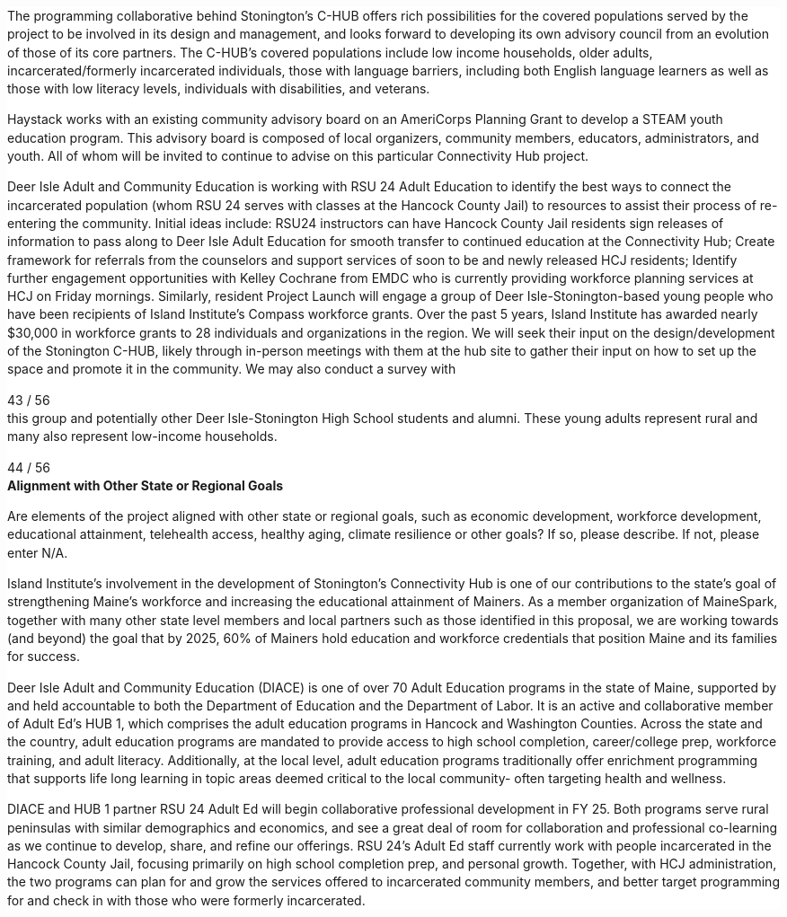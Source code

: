 The programming collaborative behind Stonington’s C-HUB offers rich possibilities for the covered populations served by the project to be involved in its design and management, and looks forward to developing its own advisory council from an evolution of those of its core partners. The C-HUB’s covered populations include low income households, older adults, incarcerated/formerly incarcerated individuals, those with language barriers, including both English language learners as well as those with low literacy levels, individuals with disabilities, and veterans. 

Haystack works with an existing community advisory board on an AmeriCorps Planning Grant to develop a STEAM youth education program. This advisory board is composed of local organizers, community members, educators, administrators, and youth. All of whom will be invited to continue to advise on this particular Connectivity Hub project. 

Deer Isle Adult and Community Education is working with RSU 24 Adult Education to identify the best ways to connect the incarcerated population (whom RSU 24 serves with classes at the Hancock County Jail) to resources to assist their process of re-entering the community. Initial ideas include: RSU24 instructors can have Hancock County Jail residents sign releases of information to pass along to Deer Isle Adult Education for smooth transfer to continued education at the Connectivity Hub; Create framework for referrals from the counselors and support services of soon to be and newly released HCJ residents; Identify further engagement opportunities with Kelley Cochrane from EMDC who is currently providing workforce planning services at HCJ on Friday mornings. Similarly, resident Project Launch will engage a group of Deer Isle-Stonington-based young people who have been recipients of Island Institute’s Compass workforce grants. Over the past 5 years, Island Institute has awarded nearly $30,000 in workforce grants to 28 individuals and organizations in the region. We will seek their input on the design/development of the Stonington C-HUB, likely through in-person meetings with them at the hub site to gather their input on how to set up the space and promote it in the community. We may also conduct a survey with

43 / 56   
this group and potentially other Deer Isle-Stonington High School students and alumni. These young adults represent rural and many also represent low-income households.

44 / 56   
**Alignment with Other State or Regional Goals** 

Are elements of the project aligned with other state or regional goals, such as economic development, workforce development, educational attainment, telehealth access, healthy aging, climate resilience or other goals? If so, please describe. If not, please enter N/A. 

Island Institute’s involvement in the development of Stonington’s Connectivity Hub is one of our contributions to the state’s goal of strengthening Maine’s workforce and increasing the educational attainment of Mainers. As a member organization of MaineSpark, together with many other state level members and local partners such as those identified in this proposal, we are working towards (and beyond) the goal that by 2025, 60% of Mainers hold education and workforce credentials that position Maine and its families for success. 

Deer Isle Adult and Community Education (DIACE) is one of over 70 Adult Education programs in the state of Maine, supported by and held accountable to both the Department of Education and the Department of Labor. It is an active and collaborative member of Adult Ed’s HUB 1, which comprises the adult education programs in Hancock and Washington Counties. Across the state and the country, adult education programs are mandated to provide access to high school completion, career/college prep, workforce training, and adult literacy. Additionally, at the local level, adult education programs traditionally offer enrichment programming that supports life long learning in topic areas deemed critical to the local community- often targeting health and wellness. 

DIACE and HUB 1 partner RSU 24 Adult Ed will begin collaborative professional development in FY 25\. Both programs serve rural peninsulas with similar demographics and economics, and see a great deal of room for collaboration and professional co-learning as we continue to develop, share, and refine our offerings. RSU 24’s Adult Ed staff currently work with people incarcerated in the Hancock County Jail, focusing primarily on high school completion prep, and personal growth. Together, with HCJ administration, the two programs can plan for and grow the services offered to incarcerated community members, and better target programming for and check in with those who were formerly incarcerated. 
